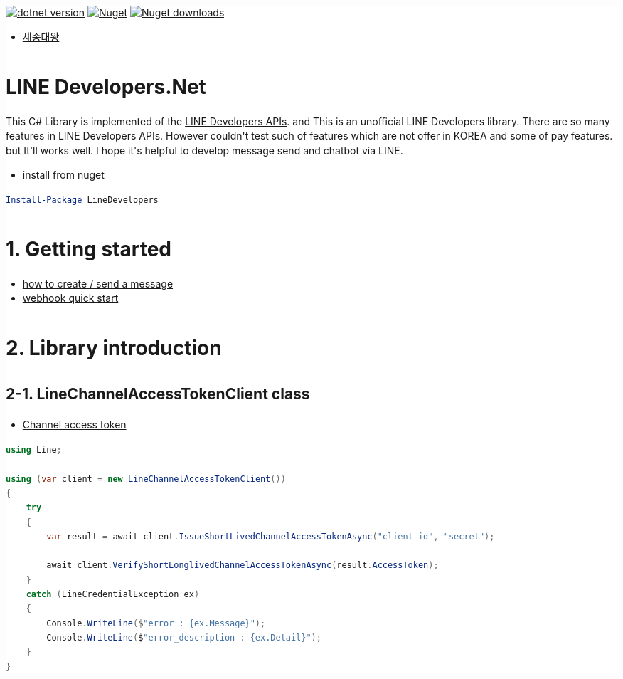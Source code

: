 ﻿[![dotnet version](https://img.shields.io/badge/.NET-7.x-blue)](https://learn.microsoft.com/en-us/dotnet/core/whats-new/dotnet-7)
[![Nuget](https://img.shields.io/nuget/v/LineDevelopers.svg)](https://www.nuget.org/packages/LineDevelopers)
[![Nuget downloads](https://img.shields.io/nuget/dt/LineDevelopers.svg)](https://www.nuget.org/packages/LineDevelopers)
* [세종대왕](https://github.com/charles96/LineDevelopers.Net/blob/master/README_kor.md)
# LINE Developers.Net
This C# Library is implemented of the [LINE Developers APIs](https://developers.line.biz/en/docs/). and This is an unofficial LINE Developers library. 
There are so many features in LINE Developers APIs. 
However couldn't test such of features which are not offer in KOREA and some of pay features.
but It'll works well. I hope it's helpful to develop message send and chatbot via LINE.

* install from nuget
```powershell
Install-Package LineDevelopers 
```

# 1. Getting started
* [how to create / send a message](https://github.com/charles96/LineDevelopers.Net/blob/master/MESSAGE_eng.md)  
* [webhook quick start](https://github.com/charles96/LineDevelopers.Net/blob/master/WEBHOOK_eng.md)

# 2. Library introduction
## 2-1. LineChannelAccessTokenClient class
* [Channel access token](https://developers.line.biz/en/reference/messaging-api/#channel-access-token)

```csharp
using Line;

using (var client = new LineChannelAccessTokenClient())
{
    try
    {
        var result = await client.IssueShortLivedChannelAccessTokenAsync("client id", "secret");

        await client.VerifyShortLonglivedChannelAccessTokenAsync(result.AccessToken);
    }
    catch (LineCredentialException ex)
    {
        Console.WriteLine($"error : {ex.Message}");
        Console.WriteLine($"error_description : {ex.Detail}");
    }
}
```
